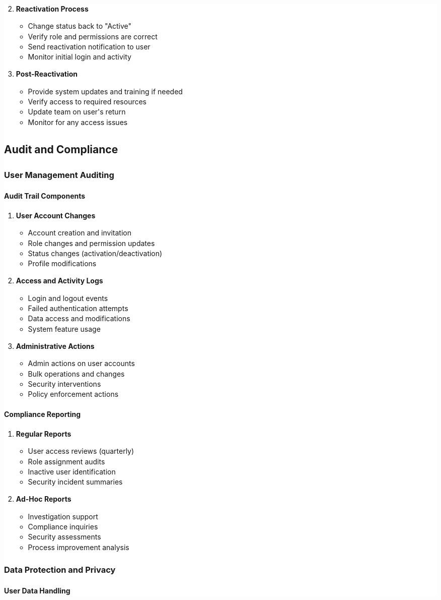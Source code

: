 2. **Reactivation Process**
   - Change status back to "Active"
   - Verify role and permissions are correct
   - Send reactivation notification to user
   - Monitor initial login and activity

3. **Post-Reactivation**
   - Provide system updates and training if needed
   - Verify access to required resources
   - Update team on user's return
   - Monitor for any access issues

## Audit and Compliance

### User Management Auditing

#### Audit Trail Components

1. **User Account Changes**
   - Account creation and invitation
   - Role changes and permission updates
   - Status changes (activation/deactivation)
   - Profile modifications

2. **Access and Activity Logs**
   - Login and logout events
   - Failed authentication attempts
   - Data access and modifications
   - System feature usage

3. **Administrative Actions**
   - Admin actions on user accounts
   - Bulk operations and changes
   - Security interventions
   - Policy enforcement actions

#### Compliance Reporting

1. **Regular Reports**
   - User access reviews (quarterly)
   - Role assignment audits
   - Inactive user identification
   - Security incident summaries

2. **Ad-Hoc Reports**
   - Investigation support
   - Compliance inquiries
   - Security assessments
   - Process improvement analysis

### Data Protection and Privacy

#### User Data Handling
